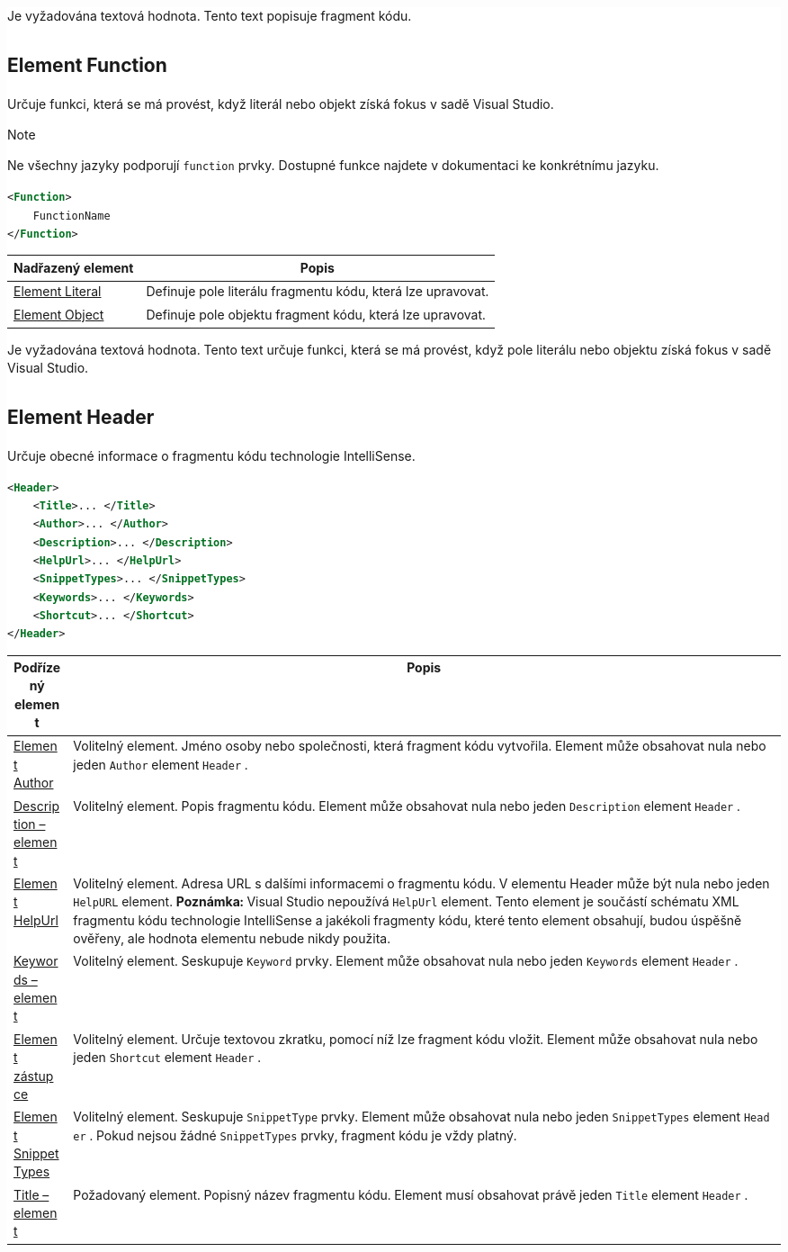 Je vyžadována textová hodnota. Tento text popisuje fragment kódu.

## <a name="function-element"></a>Element Function

Určuje funkci, která se má provést, když literál nebo objekt získá fokus v sadě Visual Studio.

> [!NOTE]
> Ne všechny jazyky podporují `function` prvky. Dostupné funkce najdete v dokumentaci ke konkrétnímu jazyku.

```xml
<Function>
    FunctionName
</Function>
```

|Nadřazený element|Popis|
| - |-----------------|
|[Element Literal](../ide/code-snippets-schema-reference.md#literal-element)|Definuje pole literálu fragmentu kódu, která lze upravovat.|
|[Element Object](../ide/code-snippets-schema-reference.md#object-element)|Definuje pole objektu fragment kódu, která lze upravovat.|

Je vyžadována textová hodnota. Tento text určuje funkci, která se má provést, když pole literálu nebo objektu získá fokus v sadě Visual Studio.

## <a name="header-element"></a>Element Header

Určuje obecné informace o fragmentu kódu technologie IntelliSense.

```xml
<Header>
    <Title>... </Title>
    <Author>... </Author>
    <Description>... </Description>
    <HelpUrl>... </HelpUrl>
    <SnippetTypes>... </SnippetTypes>
    <Keywords>... </Keywords>
    <Shortcut>... </Shortcut>
</Header>
```

|Podřízený element|Popis|
|-------------------|-----------------|
|[Element Author](../ide/code-snippets-schema-reference.md#author-element)|Volitelný element. Jméno osoby nebo společnosti, která fragment kódu vytvořila. Element může obsahovat nula nebo jeden `Author` element `Header` .|
|[Description – element](../ide/code-snippets-schema-reference.md#description-element)|Volitelný element. Popis fragmentu kódu. Element může obsahovat nula nebo jeden `Description` element `Header` .|
|[Element HelpUrl](../ide/code-snippets-schema-reference.md#helpurl-element)|Volitelný element. Adresa URL s dalšími informacemi o fragmentu kódu. V elementu Header může být nula nebo jeden `HelpURL` element. **Poznámka:**  Visual Studio nepoužívá `HelpUrl` element. Tento element je součástí schématu XML fragmentu kódu technologie IntelliSense a jakékoli fragmenty kódu, které tento element obsahují, budou úspěšně ověřeny, ale hodnota elementu nebude nikdy použita.|
|[Keywords – element](../ide/code-snippets-schema-reference.md#keywords-element)|Volitelný element. Seskupuje `Keyword` prvky. Element může obsahovat nula nebo jeden `Keywords` element `Header` .|
|[Element zástupce](../ide/code-snippets-schema-reference.md#shortcut-element)|Volitelný element. Určuje textovou zkratku, pomocí níž lze fragment kódu vložit. Element může obsahovat nula nebo jeden `Shortcut` element `Header` .|
|[Element SnippetTypes](../ide/code-snippets-schema-reference.md#snippettypes-element)|Volitelný element. Seskupuje `SnippetType` prvky. Element může obsahovat nula nebo jeden `SnippetTypes` element `Header` . Pokud nejsou žádné `SnippetTypes` prvky, fragment kódu je vždy platný.|
|[Title – element](../ide/code-snippets-schema-reference.md#title-element)|Požadovaný element. Popisný název fragmentu kódu. Element musí obsahovat právě jeden `Title` element `Header` .|
